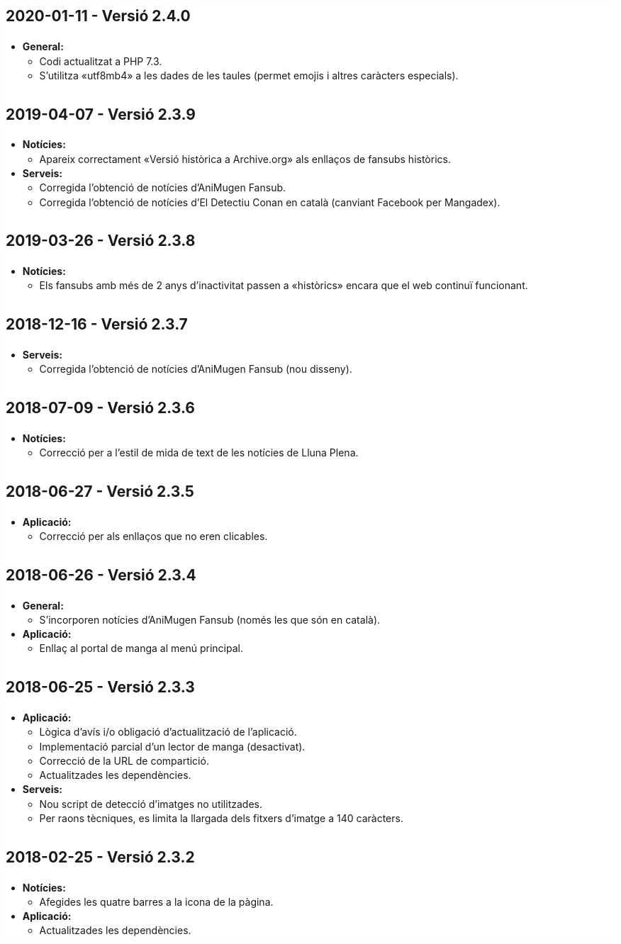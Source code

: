 ## 2020-01-11 - Versió 2.4.0
- **General:**
	- Codi actualitzat a PHP 7.3.
	- S’utilitza «utf8mb4» a les dades de les taules (permet emojis i altres caràcters especials).

## 2019-04-07 - Versió 2.3.9
- **Notícies:**
	- Apareix correctament «Versió històrica a Archive.org» als enllaços de fansubs històrics.
- **Serveis:**
	- Corregida l’obtenció de notícies d’AniMugen Fansub.
	- Corregida l’obtenció de notícies d’El Detectiu Conan en català (canviant Facebook per Mangadex).

## 2019-03-26 - Versió 2.3.8
- **Notícies:**
	- Els fansubs amb més de 2 anys d’inactivitat passen a «històrics» encara que el web continuï funcionant.

## 2018-12-16 - Versió 2.3.7
- **Serveis:**
	- Corregida l’obtenció de notícies d’AniMugen Fansub (nou disseny).

## 2018-07-09 - Versió 2.3.6
- **Notícies:**
	- Correcció per a l’estil de mida de text de les notícies de Lluna Plena.

## 2018-06-27 - Versió 2.3.5
- **Aplicació:**
	- Correcció per als enllaços que no eren clicables.

## 2018-06-26 - Versió 2.3.4
- **General:**
	- S’incorporen notícies d’AniMugen Fansub (només les que són en català).
- **Aplicació:**
	- Enllaç al portal de manga al menú principal.

## 2018-06-25 - Versió 2.3.3
- **Aplicació:**
	- Lògica d’avís i/o obligació d’actualització de l’aplicació.
	- Implementació parcial d’un lector de manga (desactivat).
	- Correcció de la URL de compartició.
	- Actualitzades les dependències.
- **Serveis:**
	- Nou script de detecció d’imatges no utilitzades.
	- Per raons tècniques, es limita la llargada dels fitxers d’imatge a 140 caràcters.

## 2018-02-25 - Versió 2.3.2
- **Notícies:**
	- Afegides les quatre barres a la icona de la pàgina.
- **Aplicació:**
	- Actualitzades les dependències.
